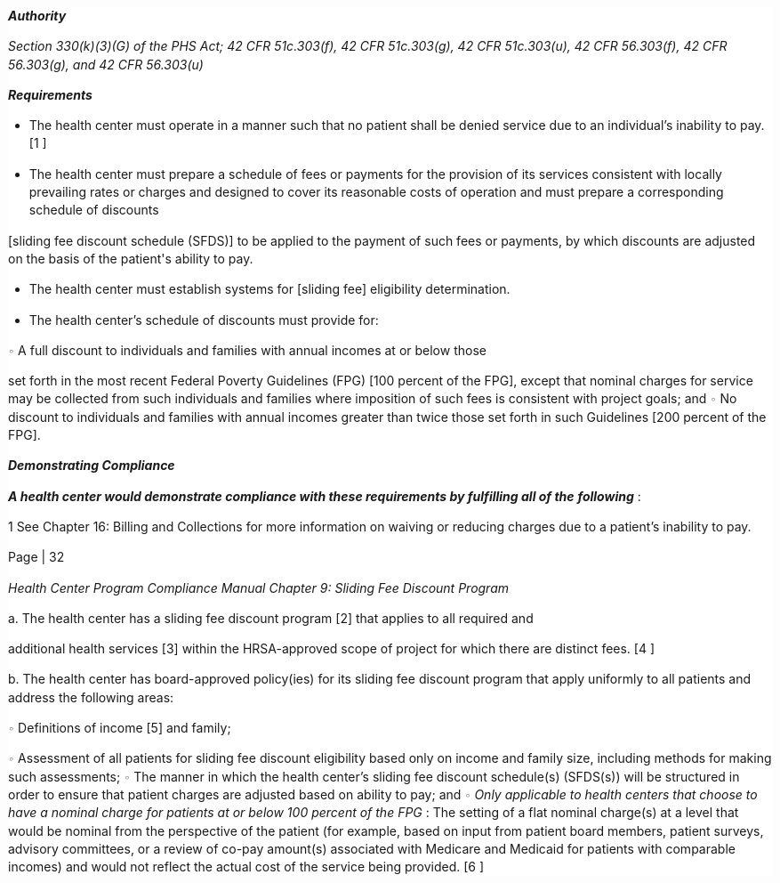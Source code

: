 _**Authority**_

_Section 330(k)(3)(G) of the PHS Act; 42 CFR 51c.303(f), 42 CFR 51c.303(g), 42 CFR 51c.303(u), 42_
_CFR 56.303(f), 42 CFR 56.303(g), and 42 CFR 56.303(u)_

_**Requirements**_


  - The health center must operate in a manner such that no patient shall be denied service
due to an individual’s inability to pay. [1 ]


  - The health center must prepare a schedule of fees or payments for the provision of its
services consistent with locally prevailing rates or charges and designed to cover its
reasonable costs of operation and must prepare a corresponding schedule of discounts

[sliding fee discount schedule (SFDS)] to be applied to the payment of such fees or
payments, by which discounts are adjusted on the basis of the patient's ability to pay.

  - The health center must establish systems for [sliding fee] eligibility determination.


  - The health center’s schedule of discounts must provide for:


`◦` A full discount to individuals and families with annual incomes at or below those

set forth in the most recent Federal Poverty Guidelines (FPG) [100 percent of the
FPG], except that nominal charges for service may be collected from such
individuals and families where imposition of such fees is consistent with project
goals; and
`◦` No discount to individuals and families with annual incomes greater than twice
those set forth in such Guidelines [200 percent of the FPG].

_**Demonstrating Compliance**_

_**A health center would demonstrate compliance with these requirements by fulfilling all of the**_
_**following**_ :


1 See Chapter 16: Billing and Collections for more information on waiving or reducing charges due to a patient’s
inability to pay.


Page | 32


_Health Center Program Compliance Manual_
_Chapter 9: Sliding Fee Discount Program_


a. The health center has a sliding fee discount program [2] that applies to all required and

additional health services [3] within the HRSA-approved scope of project for which there
are distinct fees. [4 ]


b. The health center has board-approved policy(ies) for its sliding fee discount program
that apply uniformly to all patients and address the following areas:

`◦` Definitions of income [5] and family;

`◦` Assessment of all patients for sliding fee discount eligibility based only on
income and family size, including methods for making such assessments;
`◦` The manner in which the health center’s sliding fee discount schedule(s)
(SFDS(s)) will be structured in order to ensure that patient charges are adjusted
based on ability to pay; and
`◦` _Only applicable to health centers that choose to have a nominal charge for_
_patients at or below 100 percent of the FPG_ : The setting of a flat nominal
charge(s) at a level that would be nominal from the perspective of the patient
(for example, based on input from patient board members, patient surveys,
advisory committees, or a review of co-pay amount(s) associated with Medicare
and Medicaid for patients with comparable incomes) and would not reflect the
actual cost of the service being provided. [6 ]
